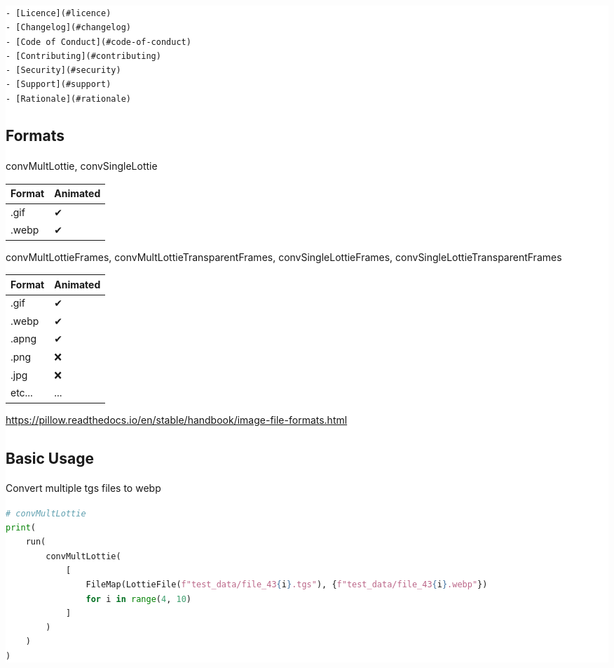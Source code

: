 	- [Licence](#licence)
	- [Changelog](#changelog)
	- [Code of Conduct](#code-of-conduct)
	- [Contributing](#contributing)
	- [Security](#security)
	- [Support](#support)
	- [Rationale](#rationale)

## Formats

convMultLottie, convSingleLottie

| Format | Animated |
| ------ | -------- |
| .gif   | ✔        |
| .webp  | ✔        |

convMultLottieFrames,
convMultLottieTransparentFrames,
convSingleLottieFrames,
convSingleLottieTransparentFrames

| Format | Animated |
| ------ | -------- |
| .gif   | ✔        |
| .webp  | ✔        |
| .apng  | ✔        |
| .png   | ❌        |
| .jpg   | ❌        |
| etc... | ...      |

https://pillow.readthedocs.io/en/stable/handbook/image-file-formats.html

## Basic Usage

Convert multiple tgs files to webp

```py
# convMultLottie
print(
	run(
		convMultLottie(
			[
				FileMap(LottieFile(f"test_data/file_43{i}.tgs"), {f"test_data/file_43{i}.webp"})
				for i in range(4, 10)
			]
		)
	)
)
```

